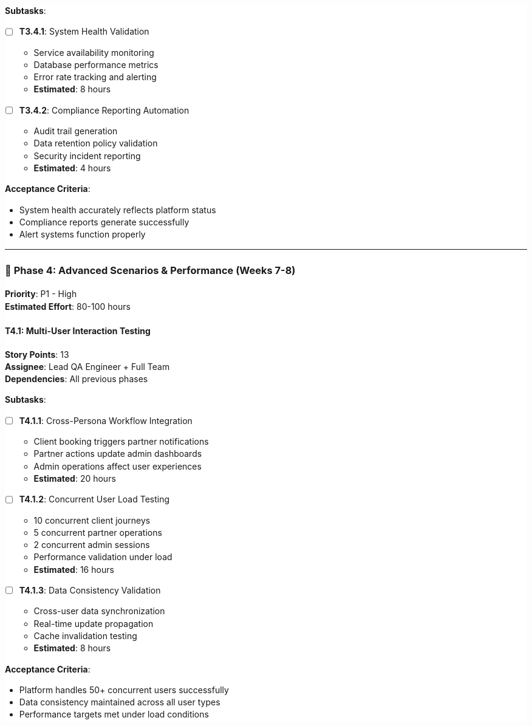 **Subtasks**:
- [ ] **T3.4.1**: System Health Validation
  - Service availability monitoring
  - Database performance metrics
  - Error rate tracking and alerting
  - **Estimated**: 8 hours

- [ ] **T3.4.2**: Compliance Reporting Automation
  - Audit trail generation
  - Data retention policy validation
  - Security incident reporting
  - **Estimated**: 4 hours

**Acceptance Criteria**:
- System health accurately reflects platform status
- Compliance reports generate successfully
- Alert systems function properly

---

### 🚀 **Phase 4: Advanced Scenarios & Performance** (Weeks 7-8)  
**Priority**: P1 - High  
**Estimated Effort**: 80-100 hours

#### T4.1: Multi-User Interaction Testing
**Story Points**: 13  
**Assignee**: Lead QA Engineer + Full Team  
**Dependencies**: All previous phases

**Subtasks**:
- [ ] **T4.1.1**: Cross-Persona Workflow Integration
  - Client booking triggers partner notifications
  - Partner actions update admin dashboards
  - Admin operations affect user experiences
  - **Estimated**: 20 hours

- [ ] **T4.1.2**: Concurrent User Load Testing
  - 10 concurrent client journeys
  - 5 concurrent partner operations
  - 2 concurrent admin sessions
  - Performance validation under load
  - **Estimated**: 16 hours

- [ ] **T4.1.3**: Data Consistency Validation
  - Cross-user data synchronization
  - Real-time update propagation
  - Cache invalidation testing
  - **Estimated**: 8 hours

**Acceptance Criteria**:
- Platform handles 50+ concurrent users successfully
- Data consistency maintained across all user types
- Performance targets met under load conditions
